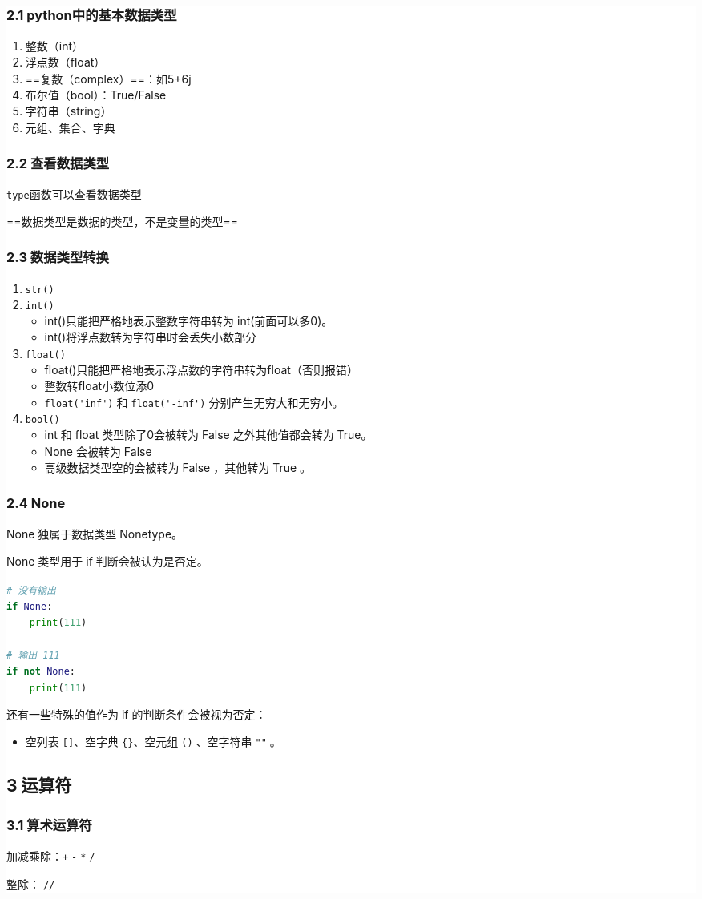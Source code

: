 ### 2.1 python中的基本数据类型

1. 整数（int）
2. 浮点数（float）
3. ==复数（complex）==：如5+6j
4. 布尔值（bool）：True/False
5. 字符串（string）
6. 元组、集合、字典

### 2.2 查看数据类型

`type`函数可以查看数据类型

==数据类型是数据的类型，不是变量的类型==

### 2.3 数据类型转换

1. `str()` 
2. `int()`
   + int()只能把严格地表示整数字符串转为 int(前面可以多0)。
   + int()将浮点数转为字符串时会丢失小数部分
3. `float()`
   + float()只能把严格地表示浮点数的字符串转为float（否则报错）
   + 整数转float小数位添0
   +  `float('inf')` 和 `float('-inf')` 分别产生无穷大和无穷小。
4. `bool()`
   + int 和 float 类型除了0会被转为 False 之外其他值都会转为 True。
   + None 会被转为 False
   + 高级数据类型空的会被转为 False ，其他转为 True 。

### 2.4 None
None 独属于数据类型 Nonetype。

None 类型用于 if 判断会被认为是否定。
```python
# 没有输出
if None:
	print(111)

# 输出 111
if not None:
	print(111)
```
还有一些特殊的值作为 if 的判断条件会被视为否定：
+ 空列表 `[]`、空字典 `{}`、空元组 `()` 、空字符串 `""` 。
## 3 运算符

### 3.1 算术运算符

加减乘除：`+` `-` `*` `/`

整除： `//`
